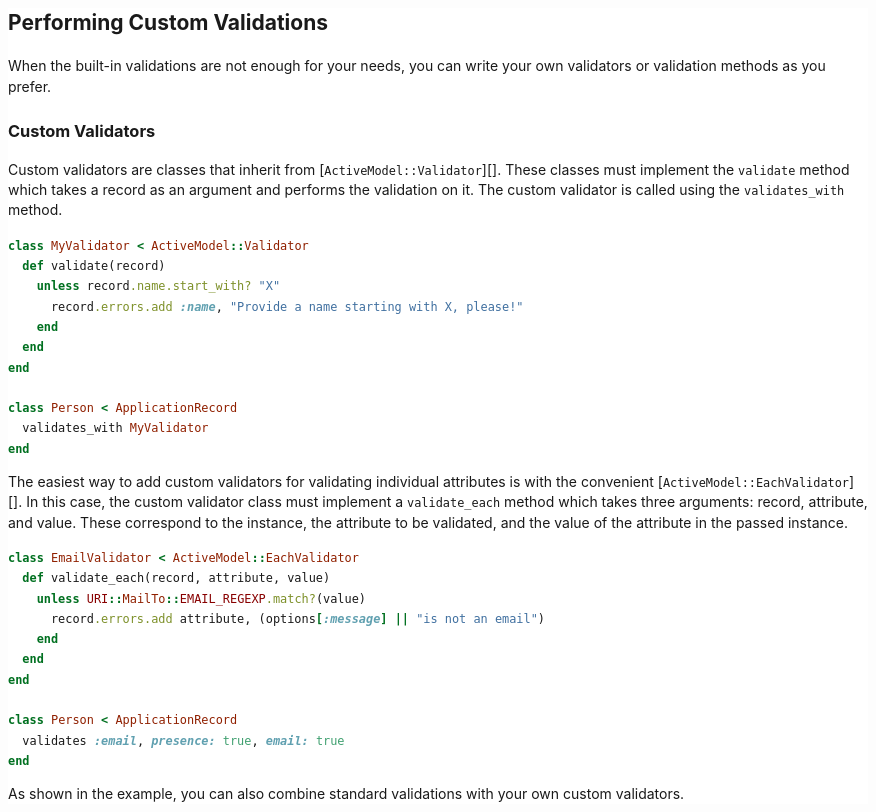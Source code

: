 ```irb
```

[`validate`]:
    https://api.rubyonrails.org/classes/ActiveModel/Validations/ClassMethods.html#method-i-validate

Performing Custom Validations
-----------------------------

When the built-in validations are not enough for your needs, you can write your
own validators or validation methods as you prefer.

### Custom Validators

Custom validators are classes that inherit from [`ActiveModel::Validator`][].
These classes must implement the `validate` method which takes a record as an
argument and performs the validation on it. The custom validator is called using
the `validates_with` method.

```ruby
class MyValidator < ActiveModel::Validator
  def validate(record)
    unless record.name.start_with? "X"
      record.errors.add :name, "Provide a name starting with X, please!"
    end
  end
end

class Person < ApplicationRecord
  validates_with MyValidator
end
```

The easiest way to add custom validators for validating individual attributes is
with the convenient [`ActiveModel::EachValidator`][]. In this case, the custom
validator class must implement a `validate_each` method which takes three
arguments: record, attribute, and value. These correspond to the instance, the
attribute to be validated, and the value of the attribute in the passed
instance.

```ruby
class EmailValidator < ActiveModel::EachValidator
  def validate_each(record, attribute, value)
    unless URI::MailTo::EMAIL_REGEXP.match?(value)
      record.errors.add attribute, (options[:message] || "is not an email")
    end
  end
end

class Person < ApplicationRecord
  validates :email, presence: true, email: true
end
```

As shown in the example, you can also combine standard validations with your own
custom validators.


[the MariaDB manual]: https://mariadb.com/kb/en/compound-composite-indexes/